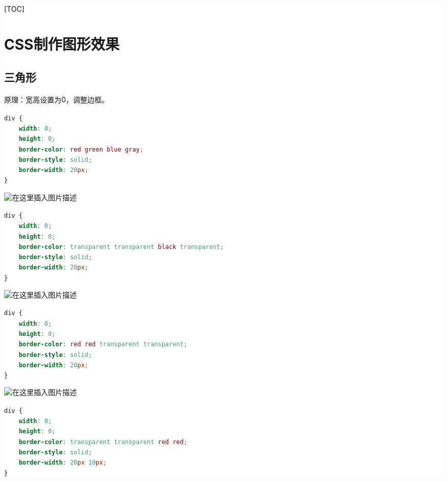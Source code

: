 [TOC]

# CSS制作图形效果

## 三角形

原理：宽高设置为0，调整边框。

```css
div {
    width: 0;
    height: 0;
    border-color: red green blue gray;
    border-style: solid;
    border-width: 20px;
}
```

![在这里插入图片描述](https://img-blog.csdnimg.cn/8265a150b32d47d4aa93820b25ce6610.png)

```css
div {
    width: 0;
    height: 0;
    border-color: transparent transparent black transparent;
    border-style: solid;
    border-width: 20px;
}
```

![在这里插入图片描述](https://img-blog.csdnimg.cn/0b238f7940114d6da9550383882e9577.png)

```css
div {
    width: 0;
    height: 0;
    border-color: red red transparent transparent;
    border-style: solid;
    border-width: 20px;
}
```

![在这里插入图片描述](https://img-blog.csdnimg.cn/dd58d59a12f84a82b9c78423c31eba49.png)

```css
div {
    width: 0;
    height: 0;
    border-color: transparent transparent red red;
    border-style: solid;
    border-width: 20px 10px;
}
```
